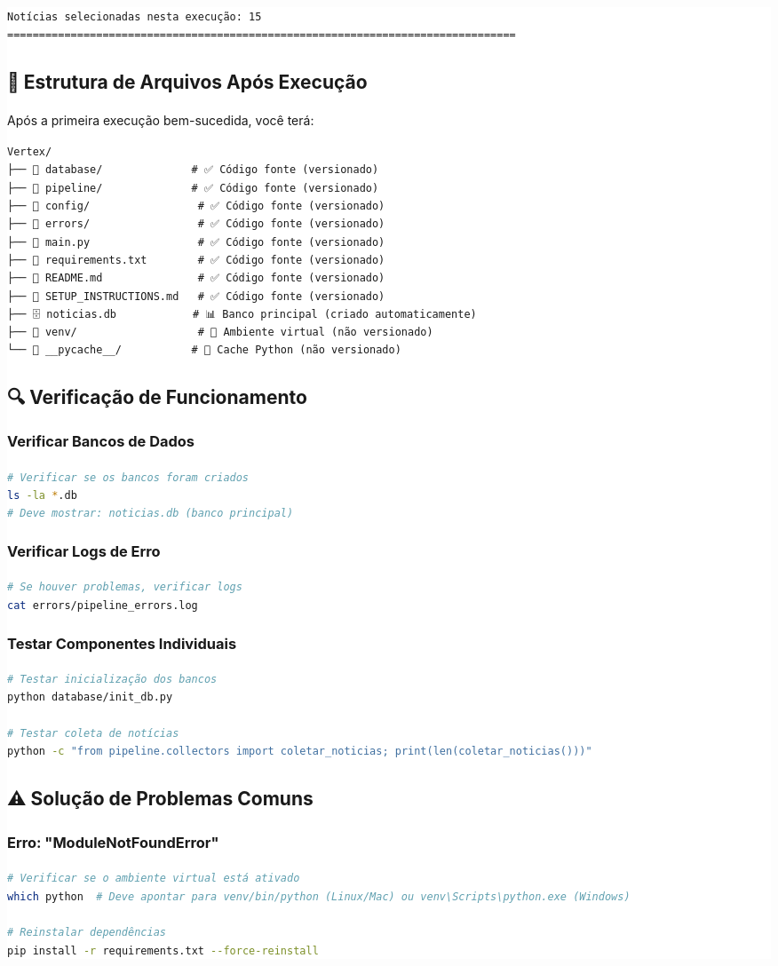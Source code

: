 ```
Notícias selecionadas nesta execução: 15
================================================================================
```

## 📁 Estrutura de Arquivos Após Execução

Após a primeira execução bem-sucedida, você terá:

```
Vertex/
├── 📁 database/              # ✅ Código fonte (versionado)
├── 📁 pipeline/              # ✅ Código fonte (versionado)  
├── 📁 config/                 # ✅ Código fonte (versionado)
├── 📁 errors/                 # ✅ Código fonte (versionado)
├── 📄 main.py                 # ✅ Código fonte (versionado)
├── 📄 requirements.txt        # ✅ Código fonte (versionado)
├── 📄 README.md               # ✅ Código fonte (versionado)
├── 📄 SETUP_INSTRUCTIONS.md   # ✅ Código fonte (versionado)
├── 🗄️ noticias.db            # 📊 Banco principal (criado automaticamente)
├── 📁 venv/                   # 🚫 Ambiente virtual (não versionado)
└── 📁 __pycache__/           # 🚫 Cache Python (não versionado)
```

## 🔍 Verificação de Funcionamento

### Verificar Bancos de Dados
```bash
# Verificar se os bancos foram criados
ls -la *.db
# Deve mostrar: noticias.db (banco principal)
```

### Verificar Logs de Erro
```bash
# Se houver problemas, verificar logs
cat errors/pipeline_errors.log
```

### Testar Componentes Individuais
```bash
# Testar inicialização dos bancos
python database/init_db.py

# Testar coleta de notícias
python -c "from pipeline.collectors import coletar_noticias; print(len(coletar_noticias()))"
```

## ⚠️ Solução de Problemas Comuns

### Erro: "ModuleNotFoundError"
```bash
# Verificar se o ambiente virtual está ativado
which python  # Deve apontar para venv/bin/python (Linux/Mac) ou venv\Scripts\python.exe (Windows)

# Reinstalar dependências
pip install -r requirements.txt --force-reinstall
```
